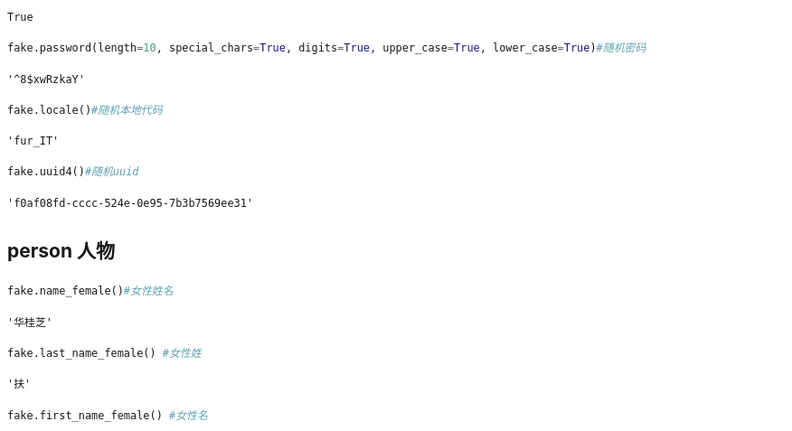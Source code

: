 


    True




```python
fake.password(length=10, special_chars=True, digits=True, upper_case=True, lower_case=True)#随机密码
```




    '^8$xwRzkaY'




```python
fake.locale()#随机本地代码
```




    'fur_IT'




```python
fake.uuid4()#随机uuid
```




    'f0af08fd-cccc-524e-0e95-7b3b7569ee31'



## person 人物


```python
fake.name_female()#女性姓名
```




    '华桂芝'




```python
fake.last_name_female() #女性姓
```




    '扶'




```python
fake.first_name_female() #女性名
```
